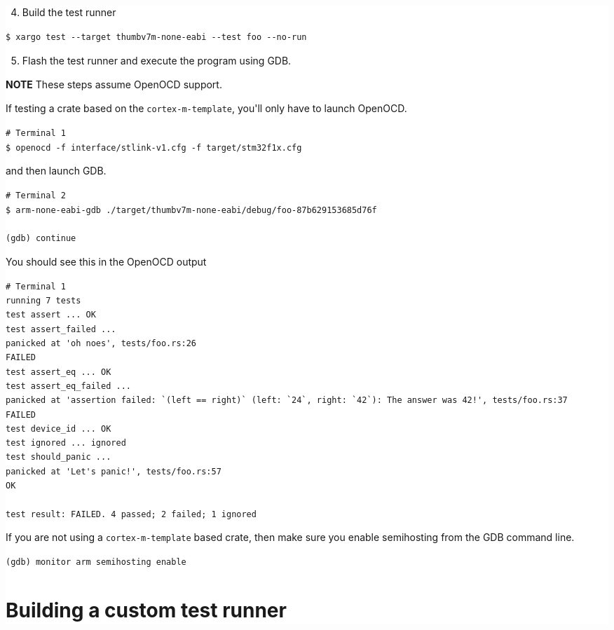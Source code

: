 4) Build the test runner

```
$ xargo test --target thumbv7m-none-eabi --test foo --no-run
```

5) Flash the test runner and execute the program using GDB.

**NOTE** These steps assume OpenOCD support.

If testing a crate based on the `cortex-m-template`, you'll only have to launch
OpenOCD.

```
# Terminal 1
$ openocd -f interface/stlink-v1.cfg -f target/stm32f1x.cfg
```

and then launch GDB.

```
# Terminal 2
$ arm-none-eabi-gdb ./target/thumbv7m-none-eabi/debug/foo-87b629153685d76f

(gdb) continue
```

You should see this in the OpenOCD output

```
# Terminal 1
running 7 tests
test assert ... OK
test assert_failed ...
panicked at 'oh noes', tests/foo.rs:26
FAILED
test assert_eq ... OK
test assert_eq_failed ...
panicked at 'assertion failed: `(left == right)` (left: `24`, right: `42`): The answer was 42!', tests/foo.rs:37
FAILED
test device_id ... OK
test ignored ... ignored
test should_panic ...
panicked at 'Let's panic!', tests/foo.rs:57
OK

test result: FAILED. 4 passed; 2 failed; 1 ignored
```

If you are not using a `cortex-m-template` based crate, then make sure you
enable semihosting from the GDB command line.

```
(gdb) monitor arm semihosting enable
```

# Building a custom test runner
